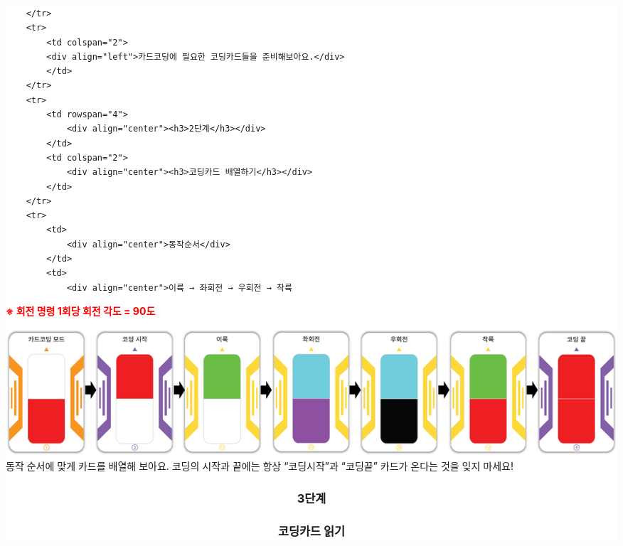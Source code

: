         </tr>
        <tr>
            <td colspan="2">
            <div align="left">카드코딩에 필요한 코딩카드들을 준비해보아요.</div>
            </td>
        </tr>
        <tr>
            <td rowspan="4">
                <div align="center"><h3>2단계</h3></div>
            </td>
            <td colspan="2">
                <div align="center"><h3>코딩카드 배열하기</h3></div>
            </td>
        </tr>
        <tr>
            <td>
                <div align="center">동작순서</div>
            </td>
            <td>
                <div align="center">이륙 → 좌회전 → 우회전 → 착륙
<font color="red"><b>※ 회전 명령 1회당 회전 각도 = 90도</b></font>
</div>
            </td>
        </tr>
        <tr>
            <td colspan="2">
                <div align="center"><img src="images/image31.png"></div>
            </td>
        </tr>
        <tr>
            <td colspan="2">
            <div align="left">동작 순서에 맞게 카드를 배열해 보아요. 코딩의 시작과 끝에는 항상 “코딩시작”과 “코딩끝” 카드가 온다는 것을 잊지 마세요!</div>
            </td>
        </tr>
        <tr>
            <td rowspan="3">
                <div align="center"><h3>3단계</h3></div>
            </td>
            <td colspan="2">
                <div align="center"><h3>코딩카드 읽기</h3></div>
            </td>
        </tr>
        <tr>
            <td colspan="2">